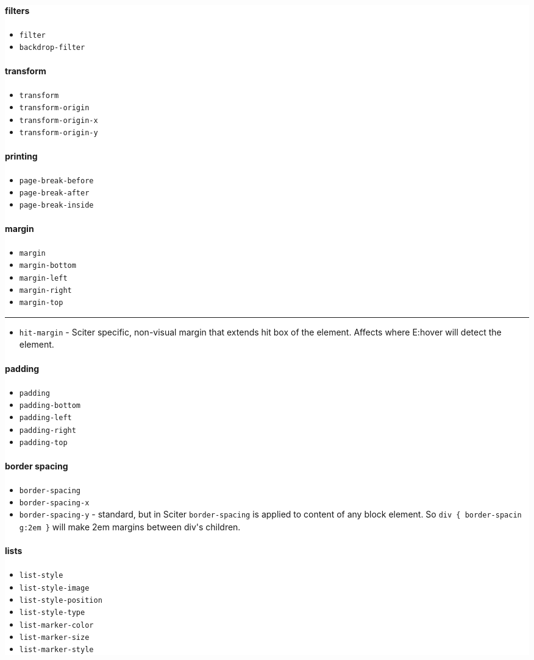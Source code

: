 #### filters

- `filter`
- `backdrop-filter`
 
#### transform

- `transform`
- `transform-origin`
- `transform-origin-x`
- `transform-origin-y`

#### printing

- `page-break-before`
- `page-break-after`
- `page-break-inside`

#### margin

- `margin`
- `margin-bottom`
- `margin-left`
- `margin-right`
- `margin-top`
---
- `hit-margin` - Sciter specific, non-visual margin that extends hit box of the element. Affects where E:hover will detect the element. 

#### padding

- `padding`
- `padding-bottom`
- `padding-left`
- `padding-right`
- `padding-top`

#### border spacing

- `border-spacing`
- `border-spacing-x`
- `border-spacing-y` - standard, but in Sciter `border-spacing` is applied to content of any block element. So `div { border-spacing:2em }` will make 2em margins between div's children. 

#### lists

- `list-style`
- `list-style-image`
- `list-style-position`
- `list-style-type`
- `list-marker-color`
- `list-marker-size`
- `list-marker-style`
